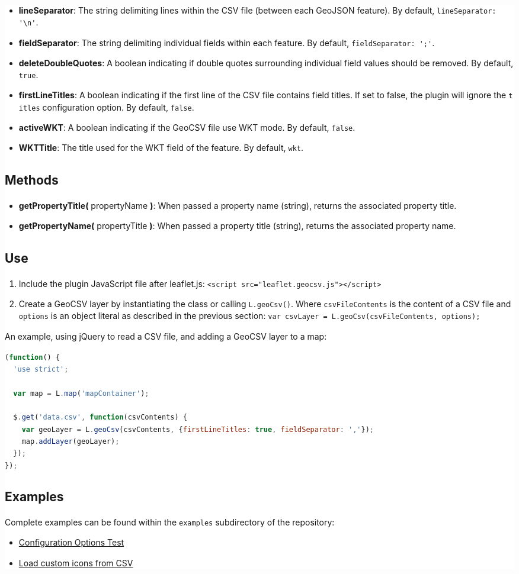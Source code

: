 * **lineSeparator**: The string delimiting lines within the CSV file (between each GeoJSON feature). By default, `lineSeparator: '\n'`.

* **fieldSeparator**: The string delimiting individual fields within each feature. By default, `fieldSeparator: ';'`.

* **deleteDoubleQuotes**: A boolean indicating if double quotes surrounding individual field values should be removed. By default, `true`.

* **firstLineTitles**: A boolean indicating if the first line of the CSV file contains field titles. If set to false, the plugin will ignore the `titles` configuration option. By default, `false`.

* **activeWKT**: A boolean indicating if the GeoCSV file use WKT mode. By default, `false`.

* **WKTTitle**: The title used for the WKT field of the feature. By default, `wkt`.

Methods
-------

*  **getPropertyTitle(** propertyName **)**: When passed a property name (string), returns the associated property title.

*  **getPropertyName(** propertyTitle **)**: When passed a property title (string), returns the associated property name.

Use
---

1. Include the plugin JavaScript file after leaflet.js: `<script src="leaflet.geocsv.js"></script>`

2. Create a GeoCSV layer by instantiating the class or calling `L.geoCsv()`. Where `csvFileContents` is the content of a CSV file and `options` is an object literal as described in the previous section: `var csvLayer = L.geoCsv(csvFileContents, options);`

An example, using jQuery to read a CSV file, and adding a GeoCSV layer to a map:

```js
(function() {
  'use strict';

  var map = L.map('mapContainer');

  $.get('data.csv', function(csvContents) {
    var geoLayer = L.geoCsv(csvContents, {firstLineTitles: true, fieldSeparator: ','});
    map.addLayer(geoLayer);
  });
});
```


Examples
--------

Complete examples can be found within the `examples` subdirectory of the repository:

*  [Configuration Options Test](//joker-x.github.io/Leaflet.geoCSV/examples/options-test/index.html)

*  [Load custom icons from CSV](//joker-x.github.io/Leaflet.geoCSV/examples/icons/index.html)
